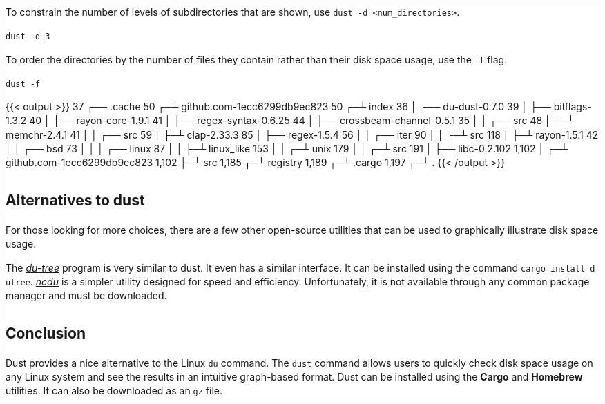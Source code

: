 To constrain the number of levels of subdirectories that are shown, use `dust -d <num_directories>`.

    dust -d 3

To order the directories by the number of files they contain rather than their disk space usage, use the `-f` flag.

    dust -f

{{< output >}}
37              ┌── .cache
50            ┌─┴ github.com-1ecc6299db9ec823
50          ┌─┴ index
36          │   ┌── du-dust-0.7.0
39          │   ├── bitflags-1.3.2
40          │   ├── rayon-core-1.9.1
41          │   ├── regex-syntax-0.6.25
44          │   ├── crossbeam-channel-0.5.1
35          │   │ ┌── src
48          │   ├─┴ memchr-2.4.1
41          │   │ ┌── src
59          │   ├─┴ clap-2.33.3
85          │   ├── regex-1.5.4
56          │   │   ┌── iter
90          │   │ ┌─┴ src
118         │   ├─┴ rayon-1.5.1
42          │   │     ┌── bsd
73          │   │     │ ┌── linux
87          │   │     ├─┴ linux_like
153         │   │   ┌─┴ unix
179         │   │ ┌─┴ src
191         │   ├─┴ libc-0.2.102
1,102       │ ┌─┴ github.com-1ecc6299db9ec823
1,102       ├─┴ src
1,185     ┌─┴ registry
1,189   ┌─┴ .cargo
1,197 ┌─┴ .
{{< /output >}}

## Alternatives to dust

For those looking for more choices, there are a few other open-source utilities that can be used to graphically illustrate disk space usage.

The [*du-tree*](https://github.com/nachoparker/dutree) program is very similar to dust. It even has a similar interface. It can be installed using the command `cargo install dutree`. [*ncdu*](https://dev.yorhel.nl/ncdu) is a simpler utility designed for speed and efficiency. Unfortunately, it is not available through any common package manager and must be downloaded.

## Conclusion

Dust provides a nice alternative to the Linux `du` command. The `dust` command allows users to quickly check disk space usage on any Linux system and see the results in an intuitive graph-based format. Dust can be installed using the **Cargo** and **Homebrew** utilities. It can also be downloaded as an `gz` file.
